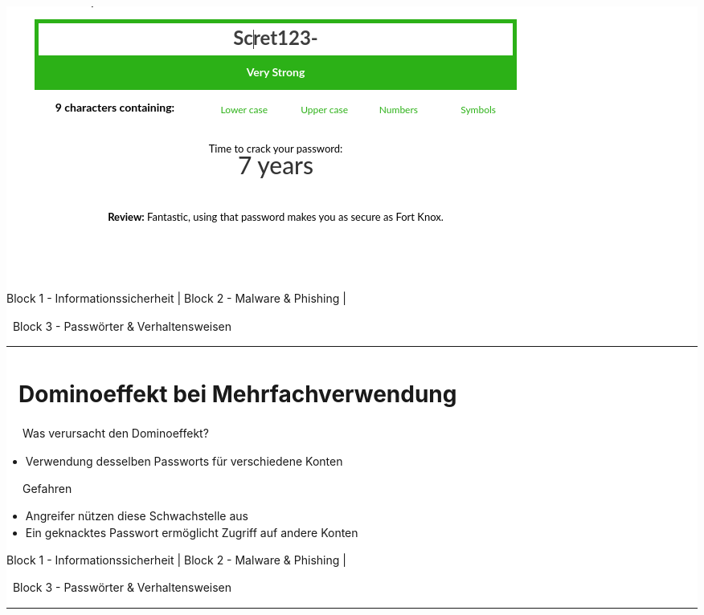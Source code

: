 ![bg center: 90%](assets/brute_2.png)

<div class="footer-outer">
  <p class="footer-passive">Block 1 - Informationssicherheit | Block 2 - Malware & Phishing |</p>
  <p class="footer-active">&nbsp Block 3 - Passwörter & Verhaltensweisen</p>
  <p class="footer-passive" ></p>
</div>

---




<h1>
  <i class="fa-solid fa-lines-leaning fa-xl" style="margin-right: 15px"></i> Dominoeffekt bei Mehrfachverwendung 
</h1>

<i class="fa-solid fa-lock fa-2xl" style="margin-right:20px; margin-top: 30px; margin-bottom: 25px"></i> Was verursacht den Dominoeffekt?


- Verwendung desselben Passworts für verschiedene Konten

<i class="fa-solid fa-warning fa-2xl" style="margin-right:20px; margin-top: 30px; margin-bottom: 25px"></i> Gefahren
- Angreifer nützen diese Schwachstelle aus
- Ein geknacktes Passwort ermöglicht Zugriff auf andere Konten

<div class="footer-outer">
  <p class="footer-passive">Block 1 - Informationssicherheit | Block 2 - Malware & Phishing |</p>
  <p class="footer-active">&nbsp Block 3 - Passwörter & Verhaltensweisen</p>
  <p class="footer-passive" ></p>
</div>

---
